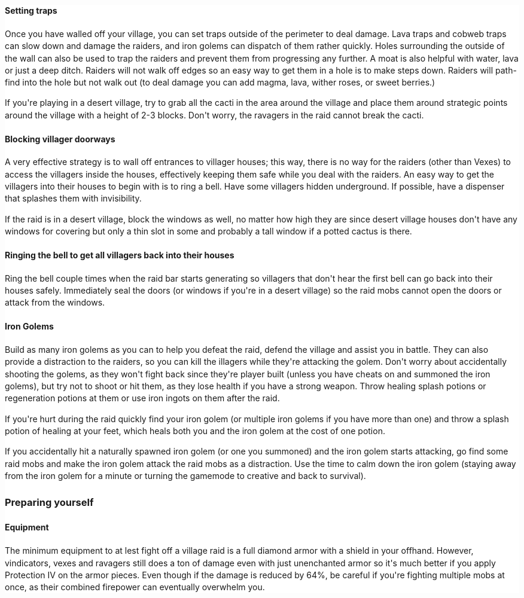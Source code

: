 #### Setting traps
Once you have walled off your village, you can set traps outside of the perimeter to deal damage. Lava traps and cobweb traps can slow down and damage the raiders, and iron golems can dispatch of them rather quickly. Holes surrounding the outside of the wall can also be used to trap the raiders and prevent them from progressing any further. A moat is also helpful with water, lava or just a deep ditch. Raiders will not walk off edges so an easy way to get them in a hole is to make steps down. Raiders will path-find into the hole but not walk out (to deal damage you can add  magma, lava, wither roses, or sweet berries.)

If you're playing in a desert village, try to grab all the cacti in the area around  the village and place them around strategic points around the village with a height of 2-3 blocks. Don't worry, the ravagers in the raid cannot break the cacti.

#### Blocking villager doorways
A very effective strategy is to wall off entrances to villager houses; this way, there is no way for the raiders (other than Vexes) to access the villagers inside the houses, effectively keeping them safe while you deal with the raiders. An easy way to get the villagers into their houses to begin with is to ring a bell. Have some villagers hidden underground. If possible, have a dispenser that splashes them with invisibility.

If the raid is in a desert village, block the windows as well, no matter how high they are since desert village houses don't have any windows for covering but only a thin slot in some and probably a tall window if a potted cactus is there.

#### Ringing the bell to get all villagers back into their houses
Ring the bell couple times when the raid bar starts generating so villagers that don't hear the first bell can go back into their houses safely. Immediately seal the doors (or windows if you're in a desert village) so the raid mobs cannot open the doors or attack from the windows.

#### Iron Golems
Build as many iron golems as you can to help you defeat the raid, defend the village and assist you in battle. They can also provide a distraction to the raiders, so you can kill the illagers while they're attacking the golem. Don't worry about accidentally shooting the golems, as they won't fight back since they're player built (unless you have cheats on and summoned the iron golems), but try not to shoot or hit them, as they lose health if you have a strong weapon. Throw healing splash potions or regeneration potions at them or use iron ingots on them after the raid. 

If you're hurt during the raid quickly find your iron golem (or multiple iron golems if you have more than one) and throw a splash potion of healing at your feet, which heals both you and the iron golem at the cost of one potion.

If you accidentally hit a naturally spawned iron golem (or one you summoned) and the iron golem starts attacking, go find some raid mobs and make the iron golem attack the raid mobs as a distraction. Use the time to calm down the iron golem (staying away from the iron golem for a minute or turning the gamemode to creative and back to survival).

### Preparing yourself
#### Equipment
The minimum equipment to at lest fight off a village raid is a full diamond armor with a shield in your offhand. However, vindicators, vexes and ravagers still does a ton of damage even with just unenchanted armor so it's much better if you apply Protection IV on the armor pieces. Even though if the damage is reduced by 64%, be careful if you're fighting multiple mobs at once, as their combined firepower can eventually overwhelm you.
